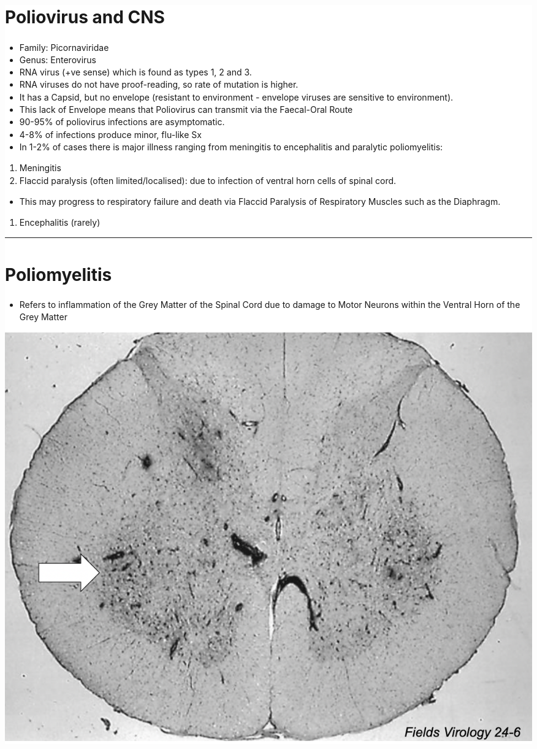 
# Poliovirus and CNS

- Family: Picornaviridae
- Genus: Enterovirus
- RNA virus (+ve sense) which is found as types 1, 2 and 3.
- RNA viruses do not have proof-reading, so rate of mutation is higher.
- It has a Capsid, but no envelope (resistant to environment - envelope
viruses are sensitive to environment).
- This lack of Envelope means that Poliovirus can transmit via the Faecal-Oral Route
- 90-95% of poliovirus infections are asymptomatic.
- 4-8% of infections produce minor, flu-like Sx
- In 1-2% of cases there is major illness ranging from meningitis to encephalitis and paralytic poliomyelitis:
1. Meningitis
2. Flaccid paralysis (often limited/localised): due to infection of ventral horn cells of spinal cord. 
- This may progress to respiratory failure and death via Flaccid Paralysis of Respiratory Muscles such as the Diaphragm.
1. Encephalitis (rarely)

---

# Poliomyelitis

- Refers to inflammation of the Grey Matter of the Spinal Cord due to damage to Motor Neurons within the Ventral Horn of the Grey Matter

![Screenshot 2022-01-10 at 23.48.44.png](%5B063%5D%20Polio%20ae8cd317daf94c429da6b50866369748/Screenshot_2022-01-10_at_23.48.44.png)
